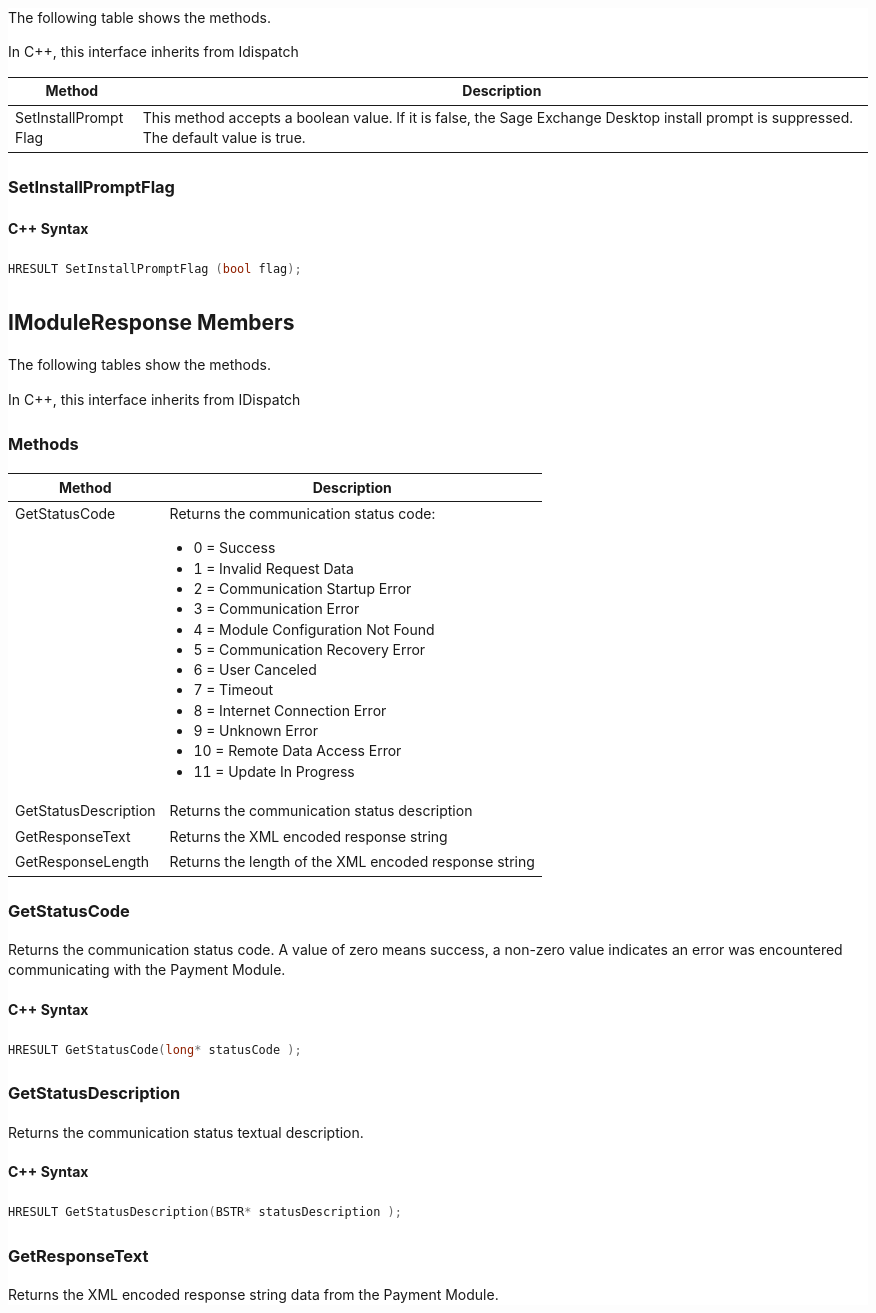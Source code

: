 The following table shows the methods.

In C++, this interface inherits from Idispatch

| Method               | Description                                                                                                                             |
|----------------------|-----------------------------------------------------------------------------------------------------------------------------------------|
| SetInstallPromptFlag | This method accepts a boolean value. If it is false, the Sage Exchange Desktop install prompt is suppressed. The default value is true. |

### SetInstallPromptFlag

#### C++ Syntax
```c++
HRESULT SetInstallPromptFlag (bool flag);
```
## <a name="IModuleResponse"></a> IModuleResponse Members

The following tables show the methods.

In C++, this interface inherits from IDispatch

### Methods

| Method               | Description                                           |
|----------------------|-------------------------------------------------------|
| GetStatusCode        | Returns the communication status code:<ul><li>0 = Success</li><li>1 = Invalid Request Data</li><li>2 = Communication Startup Error</li><li>3 = Communication Error</li><li>4 = Module Configuration Not Found</li><li>5 = Communication Recovery Error</li><li>6 = User Canceled</li><li>7 = Timeout</li><li>8 = Internet Connection Error</li><li>9 = Unknown Error</li><li>10 = Remote Data Access Error</li><li>11 = Update In Progress</li></ul>|
| GetStatusDescription | Returns the communication status description          |
| GetResponseText      | Returns the XML encoded response string               |
| GetResponseLength    | Returns the length of the XML encoded response string |

### GetStatusCode

Returns the communication status code. A value of zero means success, a non-zero value indicates an error was encountered communicating with the Payment Module.

#### C++ Syntax
```c++
HRESULT GetStatusCode(long* statusCode );
```
### GetStatusDescription

Returns the communication status textual description.

#### C++ Syntax
```c++
HRESULT GetStatusDescription(BSTR* statusDescription );
```
### GetResponseText

Returns the XML encoded response string data from the Payment Module.
